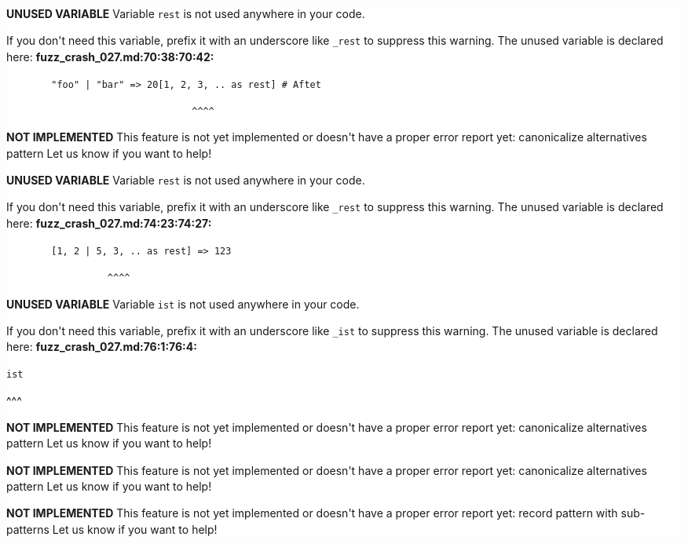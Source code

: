 **UNUSED VARIABLE**
Variable ``rest`` is not used anywhere in your code.

If you don't need this variable, prefix it with an underscore like `_rest` to suppress this warning.
The unused variable is declared here:
**fuzz_crash_027.md:70:38:70:42:**
```roc
		"foo" | "bar" => 20[1, 2, 3, .. as rest] # Aftet
```
                                     ^^^^


**NOT IMPLEMENTED**
This feature is not yet implemented or doesn't have a proper error report yet: canonicalize alternatives pattern
Let us know if you want to help!

**UNUSED VARIABLE**
Variable ``rest`` is not used anywhere in your code.

If you don't need this variable, prefix it with an underscore like `_rest` to suppress this warning.
The unused variable is declared here:
**fuzz_crash_027.md:74:23:74:27:**
```roc
		[1, 2 | 5, 3, .. as rest] => 123
```
                      ^^^^


**UNUSED VARIABLE**
Variable ``ist`` is not used anywhere in your code.

If you don't need this variable, prefix it with an underscore like `_ist` to suppress this warning.
The unused variable is declared here:
**fuzz_crash_027.md:76:1:76:4:**
```roc
ist
```
^^^


**NOT IMPLEMENTED**
This feature is not yet implemented or doesn't have a proper error report yet: canonicalize alternatives pattern
Let us know if you want to help!

**NOT IMPLEMENTED**
This feature is not yet implemented or doesn't have a proper error report yet: canonicalize alternatives pattern
Let us know if you want to help!

**NOT IMPLEMENTED**
This feature is not yet implemented or doesn't have a proper error report yet: record pattern with sub-patterns
Let us know if you want to help!

